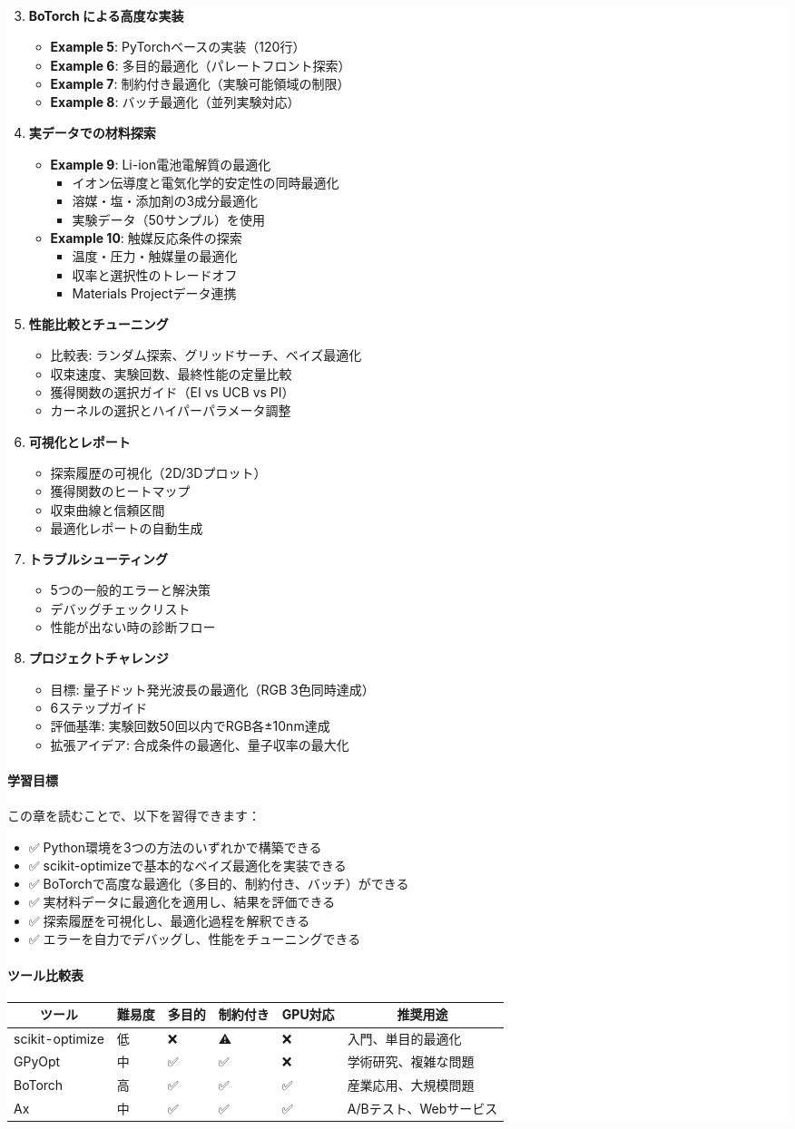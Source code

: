 3. **BoTorch による高度な実装**
   - **Example 5**: PyTorchベースの実装（120行）
   - **Example 6**: 多目的最適化（パレートフロント探索）
   - **Example 7**: 制約付き最適化（実験可能領域の制限）
   - **Example 8**: バッチ最適化（並列実験対応）

4. **実データでの材料探索**
   - **Example 9**: Li-ion電池電解質の最適化
     * イオン伝導度と電気化学的安定性の同時最適化
     * 溶媒・塩・添加剤の3成分最適化
     * 実験データ（50サンプル）を使用
   - **Example 10**: 触媒反応条件の探索
     * 温度・圧力・触媒量の最適化
     * 収率と選択性のトレードオフ
     * Materials Projectデータ連携

5. **性能比較とチューニング**
   - 比較表: ランダム探索、グリッドサーチ、ベイズ最適化
   - 収束速度、実験回数、最終性能の定量比較
   - 獲得関数の選択ガイド（EI vs UCB vs PI）
   - カーネルの選択とハイパーパラメータ調整

6. **可視化とレポート**
   - 探索履歴の可視化（2D/3Dプロット）
   - 獲得関数のヒートマップ
   - 収束曲線と信頼区間
   - 最適化レポートの自動生成

7. **トラブルシューティング**
   - 5つの一般的エラーと解決策
   - デバッグチェックリスト
   - 性能が出ない時の診断フロー

8. **プロジェクトチャレンジ**
   - 目標: 量子ドット発光波長の最適化（RGB 3色同時達成）
   - 6ステップガイド
   - 評価基準: 実験回数50回以内でRGB各±10nm達成
   - 拡張アイデア: 合成条件の最適化、量子収率の最大化

#### 学習目標

この章を読むことで、以下を習得できます：

- ✅ Python環境を3つの方法のいずれかで構築できる
- ✅ scikit-optimizeで基本的なベイズ最適化を実装できる
- ✅ BoTorchで高度な最適化（多目的、制約付き、バッチ）ができる
- ✅ 実材料データに最適化を適用し、結果を評価できる
- ✅ 探索履歴を可視化し、最適化過程を解釈できる
- ✅ エラーを自力でデバッグし、性能をチューニングできる

#### ツール比較表

| ツール | 難易度 | 多目的 | 制約付き | GPU対応 | 推奨用途 |
|--------|--------|--------|---------|---------|---------|
| scikit-optimize | 低 | ❌ | ⚠️ | ❌ | 入門、単目的最適化 |
| GPyOpt | 中 | ✅ | ✅ | ❌ | 学術研究、複雑な問題 |
| BoTorch | 高 | ✅ | ✅ | ✅ | 産業応用、大規模問題 |
| Ax | 中 | ✅ | ✅ | ✅ | A/Bテスト、Webサービス |
